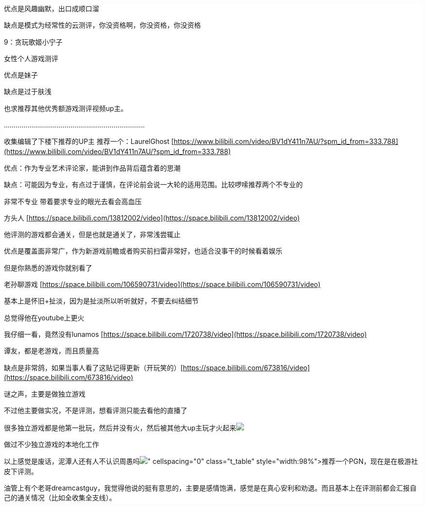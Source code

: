 优点是风趣幽默，出口成顺口溜

缺点是模式为经常性的云测评，你没资格啊，你没资格，你没资格

9：贪玩歌姬小宁子

女性个人游戏测评

优点是妹子

缺点是过于肤浅

也求推荐其他优秀额游戏测评视频up主。

………………………………………………………………

收集编辑了下楼下推荐的UP主
推荐一个：LaurelGhost
[https://www.bilibili.com/video/BV1dY411n7AU/?spm_id_from=333.788](https://www.bilibili.com/video/BV1dY411n7AU/?spm_id_from=333.788)

优点：作为专业艺术评论家，能讲到作品背后蕴含着的思潮

缺点：可能因为专业，有点过于谨慎，在评论前会说一大轮的适用范围。比较啰嗦推荐两个不专业的

非常不专业 带着要求专业的眼光去看会高血压

方头人
[https://space.bilibili.com/13812002/video](https://space.bilibili.com/13812002/video)

他评测的游戏都会通关，但是也就是通关了，非常浅尝辄止

优点是覆盖面非常广，作为新游戏前瞻或者购买前扫雷非常好，也适合没事干的时候看着娱乐

但是你熟悉的游戏你就别看了

老孙聊游戏
[https://space.bilibili.com/106590731/video](https://space.bilibili.com/106590731/video)

基本上是怀旧+扯淡，因为是扯淡所以听听就好，不要去纠结细节

总觉得他在youtube上更火

我仔细一看，竟然没有lunamos
[https://space.bilibili.com/1720738/video](https://space.bilibili.com/1720738/video)

谭友，都是老游戏，而且质量高

缺点是非常鸽，如果当事人看了这贴记得更新（开玩笑的）[https://space.bilibili.com/673816/video](https://space.bilibili.com/673816/video)

谜之声，主要是做独立游戏

不过他主要做实况，不是评测，想看评测只能去看他的直播了

很多独立游戏都是他第一批玩，然后并没有火，然后被其他大up主玩才火起来<img src="https://static.saraba1st.com/image/smiley/face2017/067.png" referrerpolicy="no-referrer">

做过不少独立游戏的本地化工作

以上感觉是废话，泥潭人还有人不认识周愚吗<img src="https://static.saraba1st.com/image/smiley/face2017/067.png" referrerpolicy="no-referrer">" cellspacing="0" class="t_table" style="width:98%">推荐一个PGN，现在是在极游社皮下评测。

油管上有个老哥dreamcastguy，我觉得他说的挺有意思的，主要是感情饱满，感觉是在真心安利和劝退。而且基本上在评测前都会汇报自己的通关情况（比如全收集全支线）。
